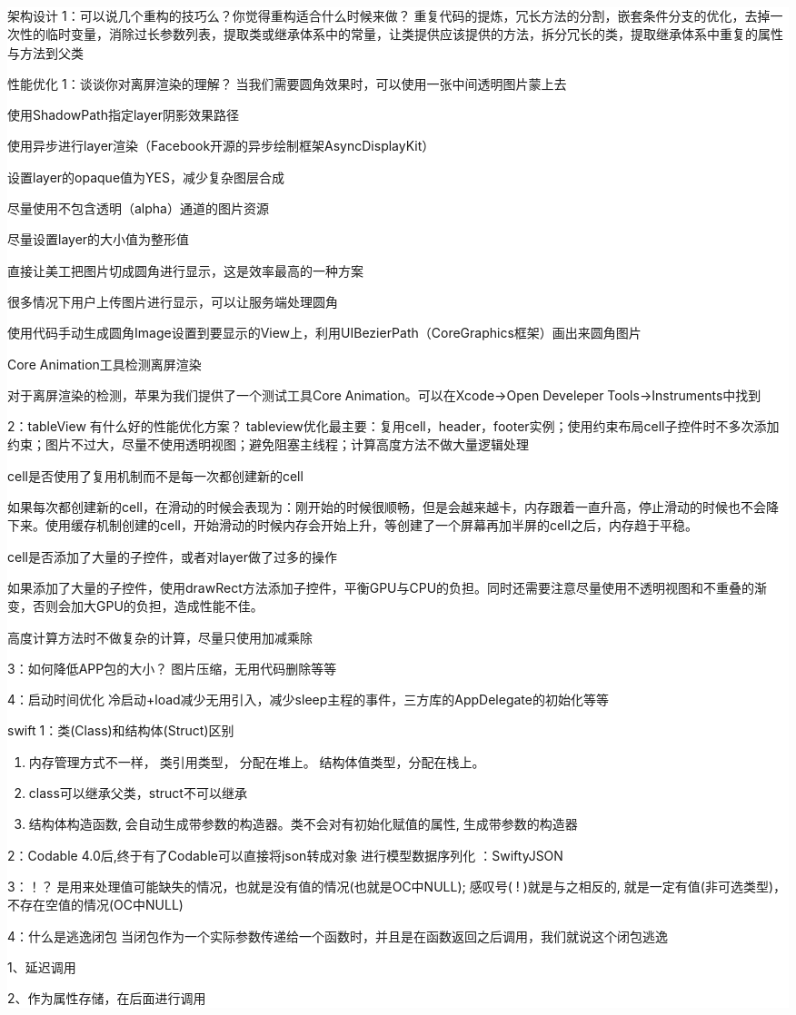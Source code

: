 架构设计
1：可以说几个重构的技巧么？你觉得重构适合什么时候来做？
重复代码的提炼，冗长方法的分割，嵌套条件分支的优化，去掉一次性的临时变量，消除过长参数列表，提取类或继承体系中的常量，让类提供应该提供的方法，拆分冗长的类，提取继承体系中重复的属性与方法到父类

性能优化
1：谈谈你对离屏渲染的理解？
当我们需要圆角效果时，可以使用一张中间透明图片蒙上去

使用ShadowPath指定layer阴影效果路径

使用异步进行layer渲染（Facebook开源的异步绘制框架AsyncDisplayKit）

设置layer的opaque值为YES，减少复杂图层合成

尽量使用不包含透明（alpha）通道的图片资源

尽量设置layer的大小值为整形值

直接让美工把图片切成圆角进行显示，这是效率最高的一种方案

很多情况下用户上传图片进行显示，可以让服务端处理圆角

使用代码手动生成圆角Image设置到要显示的View上，利用UIBezierPath（CoreGraphics框架）画出来圆角图片

Core Animation工具检测离屏渲染

对于离屏渲染的检测，苹果为我们提供了一个测试工具Core Animation。可以在Xcode->Open Develeper Tools->Instruments中找到

2：tableView 有什么好的性能优化方案？
tableview优化最主要：复用cell，header，footer实例；使用约束布局cell子控件时不多次添加约束；图片不过大，尽量不使用透明视图；避免阻塞主线程；计算高度方法不做大量逻辑处理

cell是否使用了复用机制而不是每一次都创建新的cell

如果每次都创建新的cell，在滑动的时候会表现为：刚开始的时候很顺畅，但是会越来越卡，内存跟着一直升高，停止滑动的时候也不会降下来。使用缓存机制创建的cell，开始滑动的时候内存会开始上升，等创建了一个屏幕再加半屏的cell之后，内存趋于平稳。

cell是否添加了大量的子控件，或者对layer做了过多的操作

如果添加了大量的子控件，使用drawRect方法添加子控件，平衡GPU与CPU的负担。同时还需要注意尽量使用不透明视图和不重叠的渐变，否则会加大GPU的负担，造成性能不佳。

高度计算方法时不做复杂的计算，尽量只使用加减乘除

3：如何降低APP包的大小？
图片压缩，无用代码删除等等

4：启动时间优化
冷启动+load减少无用引入，减少sleep主程的事件，三方库的AppDelegate的初始化等等

swift
1：类(Class)和结构体(Struct)区别
1. 内存管理方式不一样， 类引用类型， 分配在堆上。 结构体值类型，分配在栈上。

2. class可以继承父类，struct不可以继承

3. 结构体构造函数, 会自动生成带参数的构造器。类不会对有初始化赋值的属性, 生成带参数的构造器

2：Codable
4.0后,终于有了Codable可以直接将json转成对象 进行模型数据序列化 ：SwiftyJSON

3：！？
是用来处理值可能缺失的情况，也就是没有值的情况(也就是OC中NULL); 感叹号( ! )就是与之相反的, 就是一定有值(非可选类型)，不存在空值的情况(OC中NULL)

4：什么是逃逸闭包
当闭包作为一个实际参数传递给一个函数时，并且是在函数返回之后调用，我们就说这个闭包逃逸

1、延迟调用

2、作为属性存储，在后面进行调用